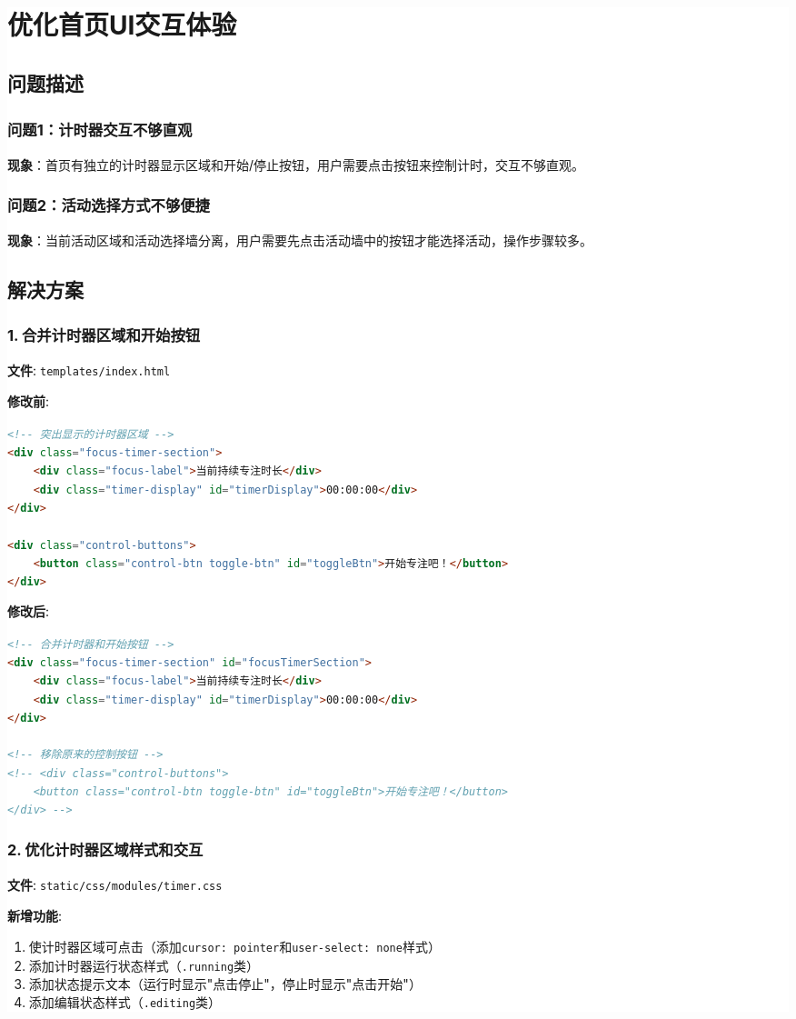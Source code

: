# 优化首页UI交互体验

## 问题描述

### 问题1：计时器交互不够直观
**现象**：首页有独立的计时器显示区域和开始/停止按钮，用户需要点击按钮来控制计时，交互不够直观。

### 问题2：活动选择方式不够便捷
**现象**：当前活动区域和活动选择墙分离，用户需要先点击活动墙中的按钮才能选择活动，操作步骤较多。

## 解决方案

### 1. 合并计时器区域和开始按钮
**文件**: `templates/index.html`

**修改前**:
```html
<!-- 突出显示的计时器区域 -->
<div class="focus-timer-section">
    <div class="focus-label">当前持续专注时长</div>
    <div class="timer-display" id="timerDisplay">00:00:00</div>
</div>

<div class="control-buttons">
    <button class="control-btn toggle-btn" id="toggleBtn">开始专注吧！</button>
</div>
```

**修改后**:
```html
<!-- 合并计时器和开始按钮 -->
<div class="focus-timer-section" id="focusTimerSection">
    <div class="focus-label">当前持续专注时长</div>
    <div class="timer-display" id="timerDisplay">00:00:00</div>
</div>

<!-- 移除原来的控制按钮 -->
<!-- <div class="control-buttons">
    <button class="control-btn toggle-btn" id="toggleBtn">开始专注吧！</button>
</div> -->
```

### 2. 优化计时器区域样式和交互
**文件**: `static/css/modules/timer.css`

**新增功能**:
1. 使计时器区域可点击（添加`cursor: pointer`和`user-select: none`样式）
2. 添加计时器运行状态样式（`.running`类）
3. 添加状态提示文本（运行时显示"点击停止"，停止时显示"点击开始"）
4. 添加编辑状态样式（`.editing`类）
